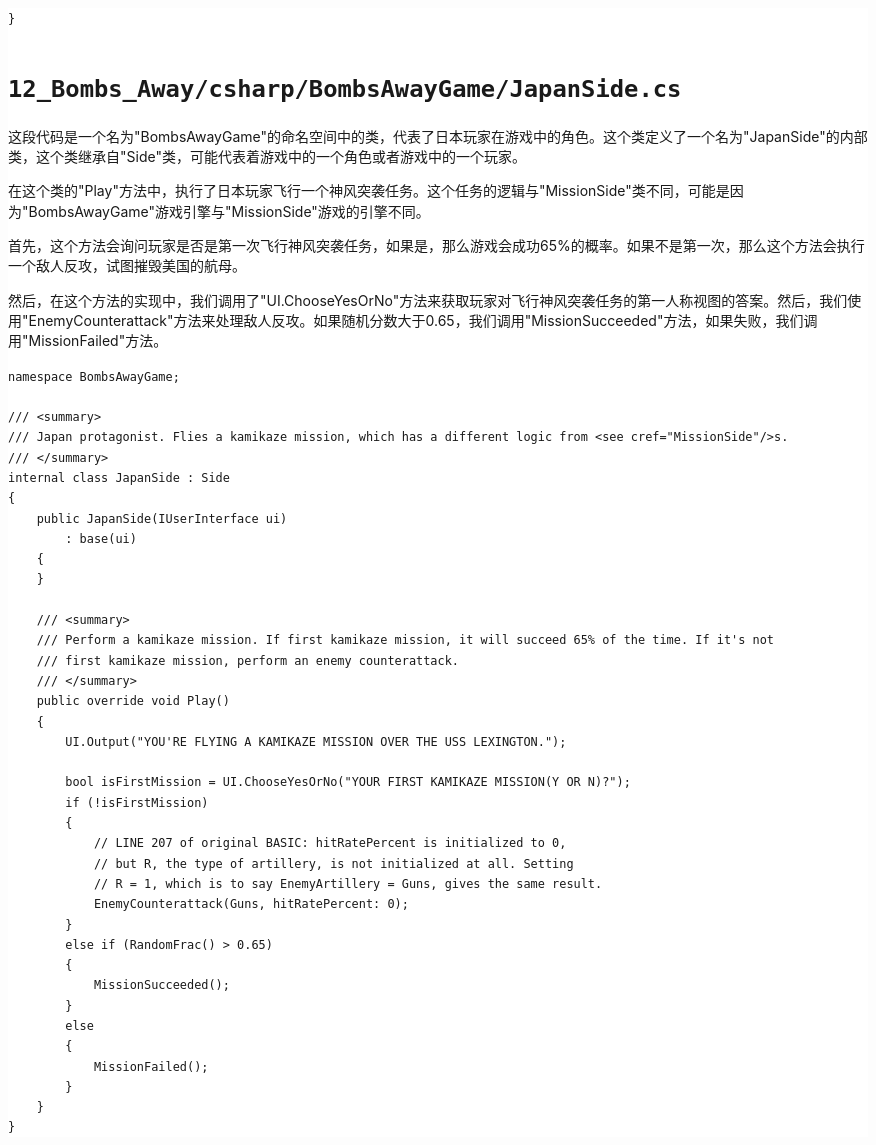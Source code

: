 ```
}

```

# `12_Bombs_Away/csharp/BombsAwayGame/JapanSide.cs`

这段代码是一个名为"BombsAwayGame"的命名空间中的类，代表了日本玩家在游戏中的角色。这个类定义了一个名为"JapanSide"的内部类，这个类继承自"Side"类，可能代表着游戏中的一个角色或者游戏中的一个玩家。

在这个类的"Play"方法中，执行了日本玩家飞行一个神风突袭任务。这个任务的逻辑与"MissionSide"类不同，可能是因为"BombsAwayGame"游戏引擎与"MissionSide"游戏的引擎不同。

首先，这个方法会询问玩家是否是第一次飞行神风突袭任务，如果是，那么游戏会成功65%的概率。如果不是第一次，那么这个方法会执行一个敌人反攻，试图摧毁美国的航母。

然后，在这个方法的实现中，我们调用了"UI.ChooseYesOrNo"方法来获取玩家对飞行神风突袭任务的第一人称视图的答案。然后，我们使用"EnemyCounterattack"方法来处理敌人反攻。如果随机分数大于0.65，我们调用"MissionSucceeded"方法，如果失败，我们调用"MissionFailed"方法。


```
﻿namespace BombsAwayGame;

/// <summary>
/// Japan protagonist. Flies a kamikaze mission, which has a different logic from <see cref="MissionSide"/>s.
/// </summary>
internal class JapanSide : Side
{
    public JapanSide(IUserInterface ui)
        : base(ui)
    {
    }

    /// <summary>
    /// Perform a kamikaze mission. If first kamikaze mission, it will succeed 65% of the time. If it's not
    /// first kamikaze mission, perform an enemy counterattack.
    /// </summary>
    public override void Play()
    {
        UI.Output("YOU'RE FLYING A KAMIKAZE MISSION OVER THE USS LEXINGTON.");

        bool isFirstMission = UI.ChooseYesOrNo("YOUR FIRST KAMIKAZE MISSION(Y OR N)?");
        if (!isFirstMission)
        {
            // LINE 207 of original BASIC: hitRatePercent is initialized to 0,
            // but R, the type of artillery, is not initialized at all. Setting
            // R = 1, which is to say EnemyArtillery = Guns, gives the same result.
            EnemyCounterattack(Guns, hitRatePercent: 0);
        }
        else if (RandomFrac() > 0.65)
        {
            MissionSucceeded();
        }
        else
        {
            MissionFailed();
        }
    }
}

```
